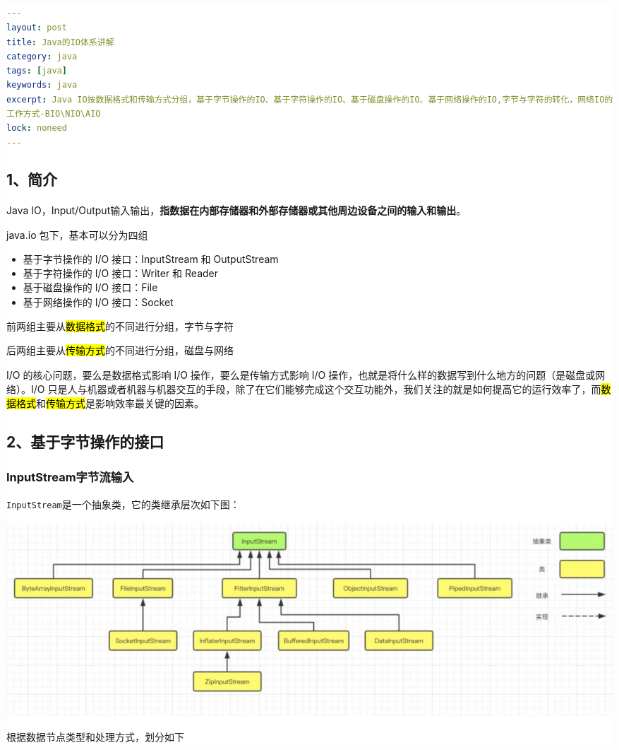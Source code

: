 ```yaml
---
layout: post
title: Java的IO体系讲解
category: java
tags: [java]
keywords: java
excerpt: Java IO按数据格式和传输方式分组，基于字节操作的IO、基于字符操作的IO、基于磁盘操作的IO、基于网络操作的IO,字节与字符的转化，网络IO的工作方式-BIO\NIO\AIO
lock: noneed
---
```


## 1、简介

Java IO，Input/Output输入输出，**指数据在内部存储器和外部存储器或其他周边设备之间的输入和输出**。

java.io 包下，基本可以分为四组

- 基于字节操作的 I/O 接口：InputStream 和 OutputStream
- 基于字符操作的 I/O 接口：Writer 和 Reader
- 基于磁盘操作的 I/O 接口：File
- 基于网络操作的 I/O 接口：Socket

前两组主要从<mark>数据格式</mark>的不同进行分组，字节与字符

后两组主要从<mark>传输方式</mark>的不同进行分组，磁盘与网络

I/O 的核心问题，要么是数据格式影响 I/O 操作，要么是传输方式影响 I/O 操作，也就是将什么样的数据写到什么地方的问题（是磁盘或网络）。I/O 只是人与机器或者机器与机器交互的手段，除了在它们能够完成这个交互功能外，我们关注的就是如何提高它的运行效率了，而<mark>数据格式</mark>和<mark>传输方式</mark>是影响效率最关键的因素。

## 2、基于字节操作的接口

### InputStream字节流输入

`InputStream`是一个抽象类，它的类继承层次如下图：

![](\assets\images\2021\javabase\inputstream-extend.jpg)

根据数据节点类型和处理方式，划分如下
